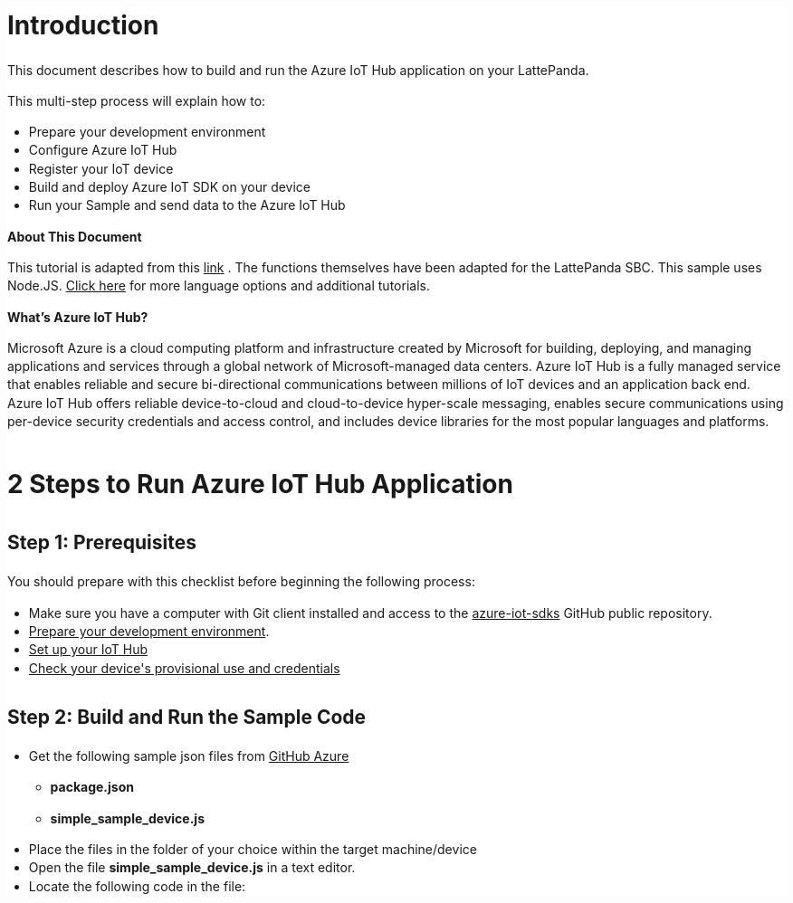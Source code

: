# Introduction

This document describes how to build and run the Azure IoT Hub application on your LattePanda.

This multi-step process will explain how to:

- Prepare your development environment
- Configure Azure IoT Hub
- Register your IoT device
- Build and deploy Azure IoT SDK on your device
- Run your Sample and send data to the Azure IoT Hub

**About This Document**

This tutorial is adapted from this [link](https://github.com/Azure/azure-iot-sdks) . The functions themselves have been adapted for the LattePanda SBC. This sample uses Node.JS. [Click here](https://github.com/Azure/azure-iot-sdks) for more language options and additional tutorials.

**What’s Azure IoT Hub?** 

Microsoft Azure is a cloud computing platform and infrastructure created by Microsoft for building, deploying, and managing applications and services through a global network of Microsoft-managed data centers. Azure IoT Hub is a fully managed service that enables reliable and secure bi-directional communications between millions of IoT devices and an application back end. Azure IoT Hub offers reliable device-to-cloud and cloud-to-device hyper-scale messaging, enables secure communications using per-device security credentials and access control, and includes device libraries for the most popular languages and platforms.

# 2 Steps to Run Azure IoT Hub Application

## Step 1: Prerequisites

You should prepare with this checklist before beginning the following process:

- Make sure you have a computer with Git client installed and access to the [azure-iot-sdks](https://github.com/Azure/azure-iot-sdks) GitHub public repository.
- [Prepare your development environment](http://www.lattepanda.com/docs/#Prepare_your_development_environment).
- [Set up your IoT Hub](http://www.lattepanda.com/docs/#Set_up_IoT_Hub)
- [Check your device's provisional use and credentials](http://www.lattepanda.com/docs/#manage_iot_hub)

## Step 2: Build and Run the Sample Code

- Get the following sample json files from [GitHub Azure](https://github.com/azure/azure-iot-sdk-node)
  - **package.json**


  - **simple_sample_device.js**
- Place the files in the folder of your choice within the target machine/device
- Open the file **simple_sample_device.js** in a text editor.
- Locate the following code in the file:
